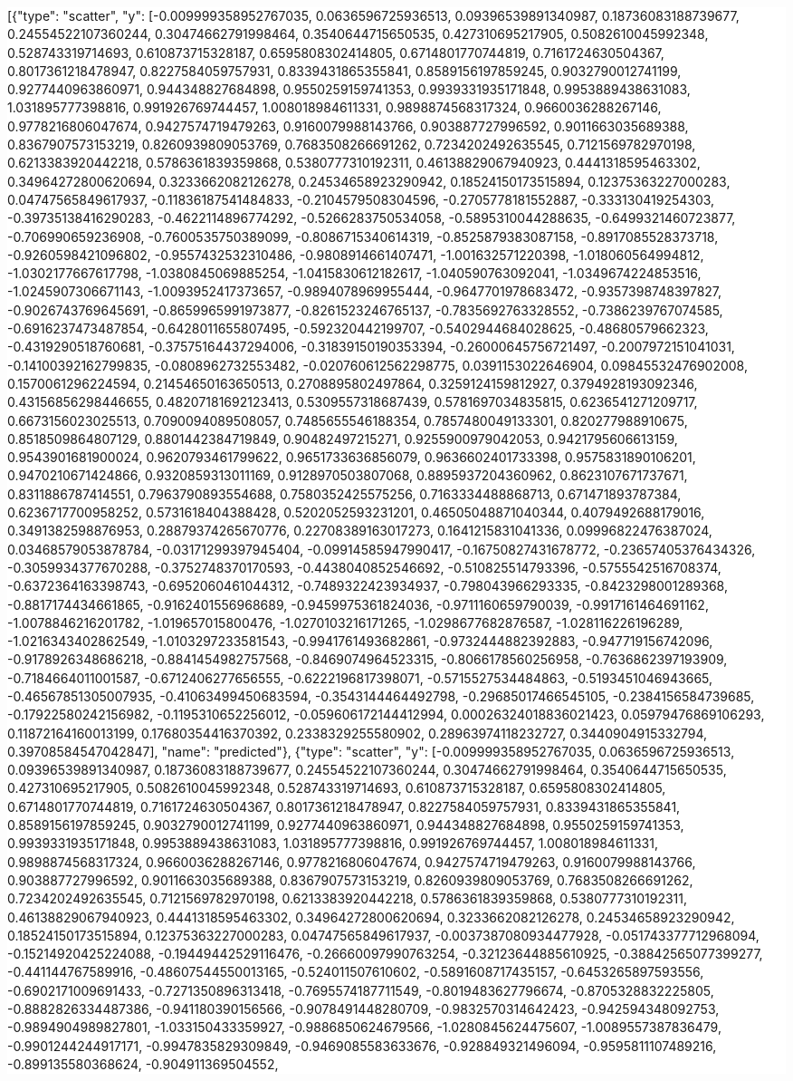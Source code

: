 [{"type": "scatter", "y": [-0.009999358952767035, 0.0636596725936513, 0.09396539891340987, 0.18736083188739677, 0.24554522107360244, 0.30474662791998464, 0.3540644715650535, 0.427310695217905, 0.5082610045992348, 0.528743319714693, 0.610873715328187, 0.6595808302414805, 0.6714801770744819, 0.7161724630504367, 0.8017361218478947, 0.8227584059757931, 0.8339431865355841, 0.8589156197859245, 0.9032790012741199, 0.9277440963860971, 0.944348827684898, 0.9550259159741353, 0.9939331935171848, 0.9953889438631083, 1.031895777398816, 0.991926769744457, 1.008018984611331, 0.9898874568317324, 0.9660036288267146, 0.9778216806047674, 0.9427574719479263, 0.9160079988143766, 0.903887727996592, 0.9011663035689388, 0.8367907573153219, 0.8260939809053769, 0.7683508266691262, 0.7234202492635545, 0.7121569782970198, 0.6213383920442218, 0.5786361839359868, 0.5380777310192311, 0.46138829067940923, 0.4441318595463302, 0.34964272800620694, 0.3233662082126278, 0.24534658923290942, 0.18524150173515894, 0.12375363227000283, 0.04747565849617937, -0.11836187541484833, -0.2104579508304596, -0.2705778181552887, -0.333130419254303, -0.39735138416290283, -0.4622114896774292, -0.5266283750534058, -0.5895310044288635, -0.6499321460723877, -0.706990659236908, -0.7600535750389099, -0.8086715340614319, -0.8525879383087158, -0.8917085528373718, -0.9260598421096802, -0.9557432532310486, -0.9808914661407471, -1.001632571220398, -1.018060564994812, -1.0302177667617798, -1.0380845069885254, -1.0415830612182617, -1.040590763092041, -1.0349674224853516, -1.0245907306671143, -1.0093952417373657, -0.9894078969955444, -0.9647701978683472, -0.9357398748397827, -0.9026743769645691, -0.8659965991973877, -0.8261523246765137, -0.7835692763328552, -0.7386239767074585, -0.6916237473487854, -0.6428011655807495, -0.592320442199707, -0.5402944684028625, -0.48680579662323, -0.4319290518760681, -0.37575164437294006, -0.31839150190353394, -0.26000645756721497, -0.2007972151041031, -0.14100392162799835, -0.0808962732553482, -0.020760612562298775, 0.0391153022646904, 0.09845532476902008, 0.1570061296224594, 0.21454650163650513, 0.2708895802497864, 0.3259124159812927, 0.3794928193092346, 0.43156856298446655, 0.48207181692123413, 0.5309557318687439, 0.5781697034835815, 0.6236541271209717, 0.6673156023025513, 0.7090094089508057, 0.7485655546188354, 0.7857480049133301, 0.820277988910675, 0.8518509864807129, 0.8801442384719849, 0.90482497215271, 0.9255900979042053, 0.9421795606613159, 0.9543901681900024, 0.9620793461799622, 0.9651733636856079, 0.9636602401733398, 0.9575831890106201, 0.9470210671424866, 0.9320859313011169, 0.9128970503807068, 0.8895937204360962, 0.8623107671737671, 0.8311886787414551, 0.7963790893554688, 0.7580352425575256, 0.7163334488868713, 0.671471893787384, 0.6236717700958252, 0.5731618404388428, 0.5202052593231201, 0.46505048871040344, 0.4079492688179016, 0.3491382598876953, 0.28879374265670776, 0.22708389163017273, 0.1641215831041336, 0.09996822476387024, 0.03468579053878784, -0.03171299397945404, -0.09914585947990417, -0.16750827431678772, -0.23657405376434326, -0.3059934377670288, -0.3752748370170593, -0.4438040852546692, -0.510825514793396, -0.5755542516708374, -0.6372364163398743, -0.6952060461044312, -0.7489322423934937, -0.798043966293335, -0.8423298001289368, -0.8817174434661865, -0.9162401556968689, -0.9459975361824036, -0.9711160659790039, -0.9917161464691162, -1.0078846216201782, -1.019657015800476, -1.0270103216171265, -1.0298677682876587, -1.028116226196289, -1.0216343402862549, -1.0103297233581543, -0.9941761493682861, -0.9732444882392883, -0.947719156742096, -0.9178926348686218, -0.8841454982757568, -0.8469074964523315, -0.8066178560256958, -0.7636862397193909, -0.7184664011001587, -0.6712406277656555, -0.6222196817398071, -0.5715527534484863, -0.5193451046943665, -0.46567851305007935, -0.41063499450683594, -0.3543144464492798, -0.29685017466545105, -0.2384156584739685, -0.17922580242156982, -0.1195310652256012, -0.059606172144412994, 0.00026324018836021423, 0.05979476869106293, 0.11872164160013199, 0.17680354416370392, 0.2338329255580902, 0.28963974118232727, 0.3440904915332794, 0.39708584547042847], "name": "predicted"}, {"type": "scatter", "y": [-0.009999358952767035, 0.0636596725936513, 0.09396539891340987, 0.18736083188739677, 0.24554522107360244, 0.30474662791998464, 0.3540644715650535, 0.427310695217905, 0.5082610045992348, 0.528743319714693, 0.610873715328187, 0.6595808302414805, 0.6714801770744819, 0.7161724630504367, 0.8017361218478947, 0.8227584059757931, 0.8339431865355841, 0.8589156197859245, 0.9032790012741199, 0.9277440963860971, 0.944348827684898, 0.9550259159741353, 0.9939331935171848, 0.9953889438631083, 1.031895777398816, 0.991926769744457, 1.008018984611331, 0.9898874568317324, 0.9660036288267146, 0.9778216806047674, 0.9427574719479263, 0.9160079988143766, 0.903887727996592, 0.9011663035689388, 0.8367907573153219, 0.8260939809053769, 0.7683508266691262, 0.7234202492635545, 0.7121569782970198, 0.6213383920442218, 0.5786361839359868, 0.5380777310192311, 0.46138829067940923, 0.4441318595463302, 0.34964272800620694, 0.3233662082126278, 0.24534658923290942, 0.18524150173515894, 0.12375363227000283, 0.04747565849617937, -0.0037387080934477928, -0.051743377712968094, -0.15214920425224088, -0.19449442529116476, -0.26660097990763254, -0.32123644885610925, -0.38842565077399277, -0.441144767589916, -0.48607544550013165, -0.524011507610602, -0.5891608717435157, -0.6453265897593556, -0.6902171009691433, -0.7271350896313418, -0.7695574187711549, -0.8019483627796674, -0.8705328832225805, -0.8882826334487386, -0.941180390156566, -0.9078491448280709, -0.9832570314642423, -0.942594348092753, -0.9894904989827801, -1.033150433359927, -0.9886850624679566, -1.0280845624475607, -1.0089557387836479, -0.9901244244917171, -0.9947835829309849, -0.9469085583633676, -0.928849321496094, -0.9595811107489216, -0.899135580368624, -0.904911369504552,